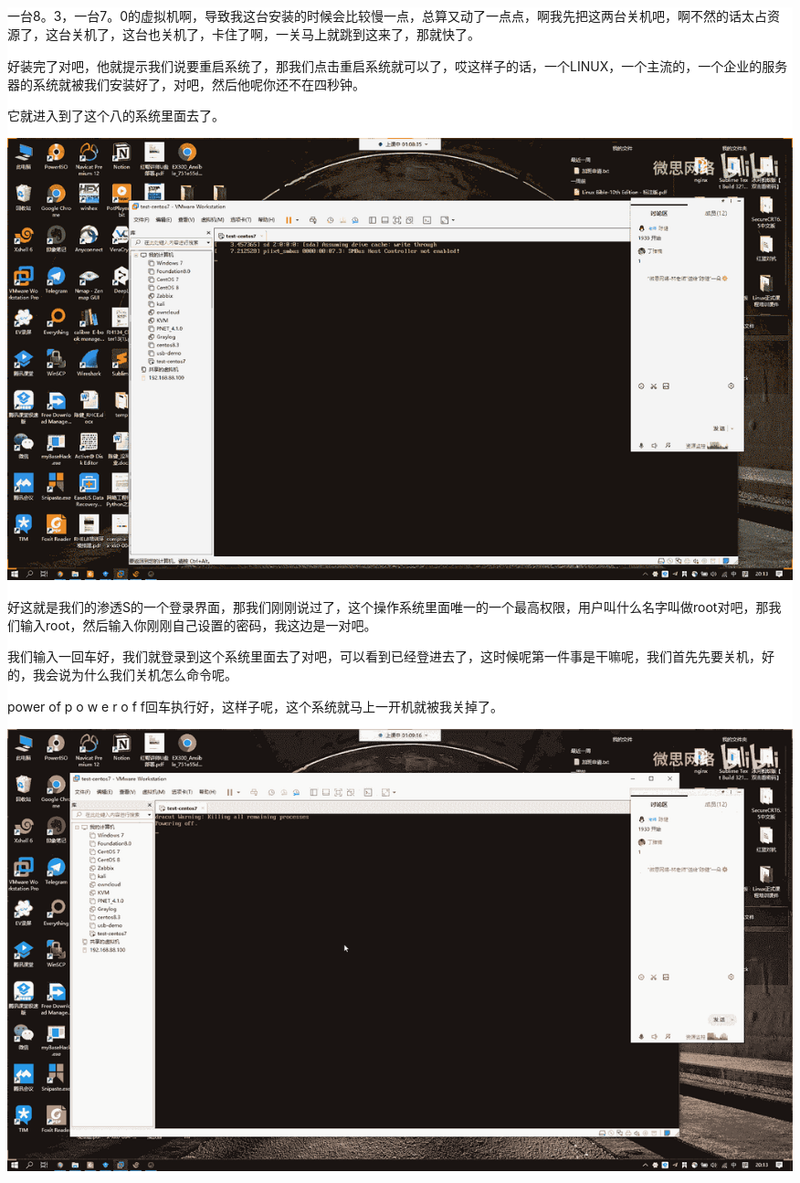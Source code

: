 一台8。3，一台7。0的虚拟机啊，导致我这台安装的时候会比较慢一点，总算又动了一点点，啊我先把这两台关机吧，啊不然的话太占资源了，这台关机了，这台也关机了，卡住了啊，一关马上就跳到这来了，那就快了。

好装完了对吧，他就提示我们说要重启系统了，那我们点击重启系统就可以了，哎这样子的话，一个LINUX，一个主流的，一个企业的服务器的系统就被我们安装好了，对吧，然后他呢你还不在四秒钟。

它就进入到了这个八的系统里面去了。

![](img/8460c11264de66eca5a9492af2fbe087_78.png)

好这就是我们的渗透S的一个登录界面，那我们刚刚说过了，这个操作系统里面唯一的一个最高权限，用户叫什么名字叫做root对吧，那我们输入root，然后输入你刚刚自己设置的密码，我这边是一对吧。

我们输入一回车好，我们就登录到这个系统里面去了对吧，可以看到已经登进去了，这时候呢第一件事是干嘛呢，我们首先先要关机，好的，我会说为什么我们关机怎么命令呢。

power of p o w e r o f f回车执行好，这样子呢，这个系统就马上一开机就被我关掉了。



![](img/8460c11264de66eca5a9492af2fbe087_80.png)
